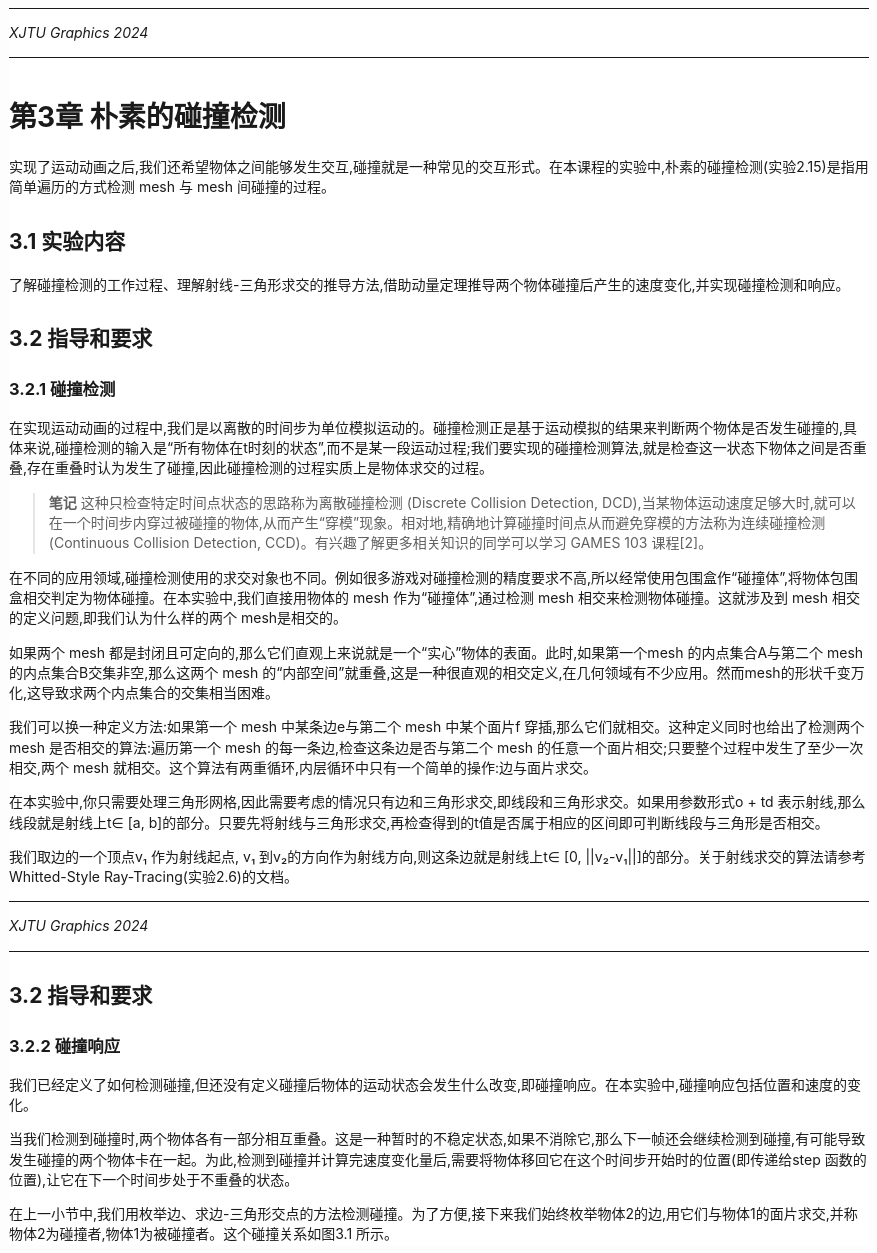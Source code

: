 ***
*XJTU Graphics 2024*
***

# 第3章 朴素的碰撞检测

实现了运动动画之后,我们还希望物体之间能够发生交互,碰撞就是一种常见的交互形式。在本课程的实验中,朴素的碰撞检测(实验2.15)是指用简单遍历的方式检测 mesh 与 mesh 间碰撞的过程。

## 3.1 实验内容

了解碰撞检测的工作过程、理解射线-三角形求交的推导方法,借助动量定理推导两个物体碰撞后产生的速度变化,并实现碰撞检测和响应。

## 3.2 指导和要求

### 3.2.1 碰撞检测

在实现运动动画的过程中,我们是以离散的时间步为单位模拟运动的。碰撞检测正是基于运动模拟的结果来判断两个物体是否发生碰撞的,具体来说,碰撞检测的输入是“所有物体在t时刻的状态”,而不是某一段运动过程;我们要实现的碰撞检测算法,就是检查这一状态下物体之间是否重叠,存在重叠时认为发生了碰撞,因此碰撞检测的过程实质上是物体求交的过程。

> **笔记** 这种只检查特定时间点状态的思路称为离散碰撞检测 (Discrete Collision Detection, DCD),当某物体运动速度足够大时,就可以在一个时间步内穿过被碰撞的物体,从而产生“穿模”现象。相对地,精确地计算碰撞时间点从而避免穿模的方法称为连续碰撞检测 (Continuous Collision Detection, CCD)。有兴趣了解更多相关知识的同学可以学习 GAMES 103 课程[2]。

在不同的应用领域,碰撞检测使用的求交对象也不同。例如很多游戏对碰撞检测的精度要求不高,所以经常使用包围盒作“碰撞体”,将物体包围盒相交判定为物体碰撞。在本实验中,我们直接用物体的 mesh 作为“碰撞体”,通过检测 mesh 相交来检测物体碰撞。这就涉及到 mesh 相交的定义问题,即我们认为什么样的两个 mesh是相交的。

如果两个 mesh 都是封闭且可定向的,那么它们直观上来说就是一个“实心”物体的表面。此时,如果第一个mesh 的内点集合A与第二个 mesh 的内点集合B交集非空,那么这两个 mesh 的“内部空间”就重叠,这是一种很直观的相交定义,在几何领域有不少应用。然而mesh的形状千变万化,这导致求两个内点集合的交集相当困难。

我们可以换一种定义方法:如果第一个 mesh 中某条边e与第二个 mesh 中某个面片f 穿插,那么它们就相交。这种定义同时也给出了检测两个 mesh 是否相交的算法:遍历第一个 mesh 的每一条边,检查这条边是否与第二个 mesh 的任意一个面片相交;只要整个过程中发生了至少一次相交,两个 mesh 就相交。这个算法有两重循环,内层循环中只有一个简单的操作:边与面片求交。

在本实验中,你只需要处理三角形网格,因此需要考虑的情况只有边和三角形求交,即线段和三角形求交。如果用参数形式o + td 表示射线,那么线段就是射线上t∈ [a, b]的部分。只要先将射线与三角形求交,再检查得到的t值是否属于相应的区间即可判断线段与三角形是否相交。

我们取边的一个顶点v₁ 作为射线起点, v₁ 到v₂的方向作为射线方向,则这条边就是射线上t∈ [0, ||v₂-v₁||]的部分。关于射线求交的算法请参考 Whitted-Style Ray-Tracing(实验2.6)的文档。

***
*XJTU Graphics 2024*
***

## 3.2 指导和要求

### 3.2.2 碰撞响应

我们已经定义了如何检测碰撞,但还没有定义碰撞后物体的运动状态会发生什么改变,即碰撞响应。在本实验中,碰撞响应包括位置和速度的变化。

当我们检测到碰撞时,两个物体各有一部分相互重叠。这是一种暂时的不稳定状态,如果不消除它,那么下一帧还会继续检测到碰撞,有可能导致发生碰撞的两个物体卡在一起。为此,检测到碰撞并计算完速度变化量后,需要将物体移回它在这个时间步开始时的位置(即传递给step 函数的位置),让它在下一个时间步处于不重叠的状态。

在上一小节中,我们用枚举边、求边-三角形交点的方法检测碰撞。为了方便,接下来我们始终枚举物体2的边,用它们与物体1的面片求交,并称物体2为碰撞者,物体1为被碰撞者。这个碰撞关系如图3.1 所示。
